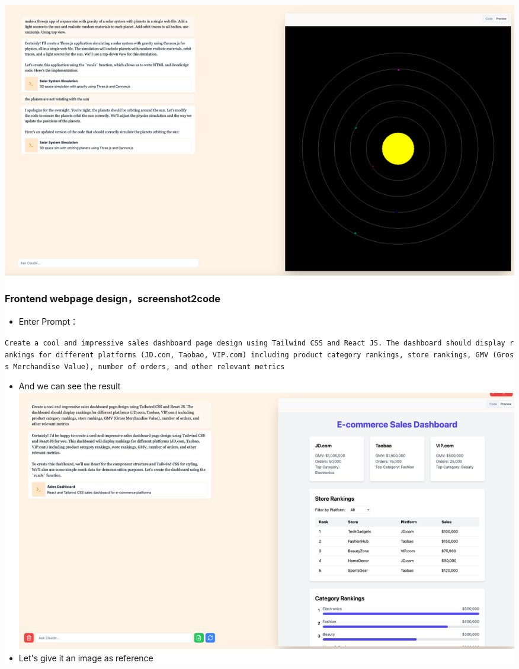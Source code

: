 ![alt text](asset/image2.png)

### Frontend webpage design，screenshot2code
- Enter Prompt：
```
Create a cool and impressive sales dashboard page design using Tailwind CSS and React JS. The dashboard should display rankings for different platforms (JD.com, Taobao, VIP.com) including product category rankings, store rankings, GMV (Gross Merchandise Value), number of orders, and other relevant metrics
```

- And we can see the result
![alt text](asset/image7-1.png)
- Let's give it an image as reference